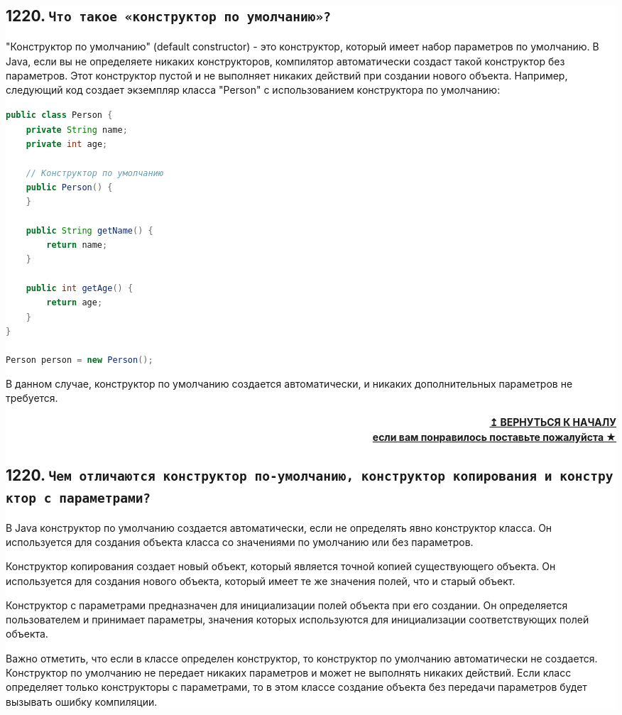## 1220. `Что такое «конструктор по умолчанию»?`

"Конструктор по умолчанию" (default constructor) - это конструктор, который имеет набор параметров по умолчанию. В Java, если вы не определяете никаких конструкторов, компилятор автоматически создаст такой конструктор без параметров. Этот конструктор пустой и не выполняет никаких действий при создании нового объекта. Например, следующий код создает экземпляр класса "Person" с использованием конструктора по умолчанию:
```java
public class Person {
    private String name;
    private int age;

    // Конструктор по умолчанию
    public Person() {
    }

    public String getName() {
        return name;
    }

    public int getAge() {
        return age;
    }
}

Person person = new Person();
```
В данном случае, конструктор по умолчанию создается автоматически, и никаких дополнительных параметров не требуется.




<DIV ALIGN="RIGHT">
    <B><A HREF="#">↥ ВЕРНУТЬСЯ К НАЧАЛУ</A></B> <BR>
    <B><A HREF="HTTPS://GITHUB.COM/DEBAGANOV"> если вам понравилось поставьте пожалуйста ★ </A></B>
</DIV>

## 1220. `Чем отличаются конструктор по-умолчанию, конструктор копирования и конструктор с параметрами?`

В Java конструктор по умолчанию создается автоматически, если не определять явно конструктор класса. Он используется для создания объекта класса со значениями по умолчанию или без параметров.

Конструктор копирования создает новый объект, который является точной копией существующего объекта. Он используется для создания нового объекта, который имеет те же значения полей, что и старый объект.

Конструктор с параметрами предназначен для инициализации полей объекта при его создании. Он определяется пользователем и принимает параметры, значения которых используются для инициализации соответствующих полей объекта.

Важно отметить, что если в классе определен конструктор, то конструктор по умолчанию автоматически не создается. Конструктор по умолчанию не передает никаких параметров и может не выполнять никаких действий. Если класс определяет только конструкторы с параметрами, то в этом классе создание объекта без передачи параметров будет вызывать ошибку компиляции.
